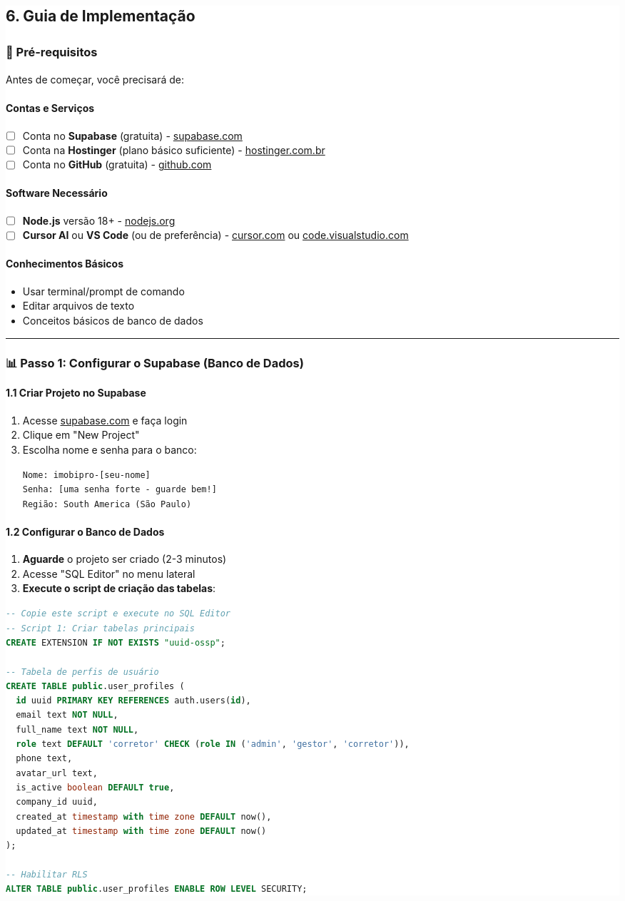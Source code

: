 
## 6. Guia de Implementação

### 🔧 Pré-requisitos

Antes de começar, você precisará de:

#### Contas e Serviços
- [ ] Conta no **Supabase** (gratuita) - [supabase.com](https://supabase.com)
- [ ] Conta na **Hostinger** (plano básico suficiente) - [hostinger.com.br](https://hostinger.com.br)
- [ ] Conta no **GitHub** (gratuita) - [github.com](https://github.com)

#### Software Necessário
- [ ] **Node.js** versão 18+ - [nodejs.org](https://nodejs.org)
- [ ] **Cursor AI** ou **VS Code** (ou de preferência) - [cursor.com](https://cursor.com) ou [code.visualstudio.com](https://code.visualstudio.com)

#### Conhecimentos Básicos
- Usar terminal/prompt de comando
- Editar arquivos de texto
- Conceitos básicos de banco de dados

---

### 📊 Passo 1: Configurar o Supabase (Banco de Dados)

#### 1.1 Criar Projeto no Supabase

1. Acesse [supabase.com](https://supabase.com) e faça login
2. Clique em "New Project"
3. Escolha nome e senha para o banco:
   ```
   Nome: imobipro-[seu-nome]
   Senha: [uma senha forte - guarde bem!]
   Região: South America (São Paulo)
   ```

#### 1.2 Configurar o Banco de Dados

1. **Aguarde** o projeto ser criado (2-3 minutos)
2. Acesse "SQL Editor" no menu lateral
3. **Execute o script de criação das tabelas**:

```sql
-- Copie este script e execute no SQL Editor
-- Script 1: Criar tabelas principais
CREATE EXTENSION IF NOT EXISTS "uuid-ossp";

-- Tabela de perfis de usuário
CREATE TABLE public.user_profiles (
  id uuid PRIMARY KEY REFERENCES auth.users(id),
  email text NOT NULL,
  full_name text NOT NULL,
  role text DEFAULT 'corretor' CHECK (role IN ('admin', 'gestor', 'corretor')),
  phone text,
  avatar_url text,
  is_active boolean DEFAULT true,
  company_id uuid,
  created_at timestamp with time zone DEFAULT now(),
  updated_at timestamp with time zone DEFAULT now()
);

-- Habilitar RLS
ALTER TABLE public.user_profiles ENABLE ROW LEVEL SECURITY;
```